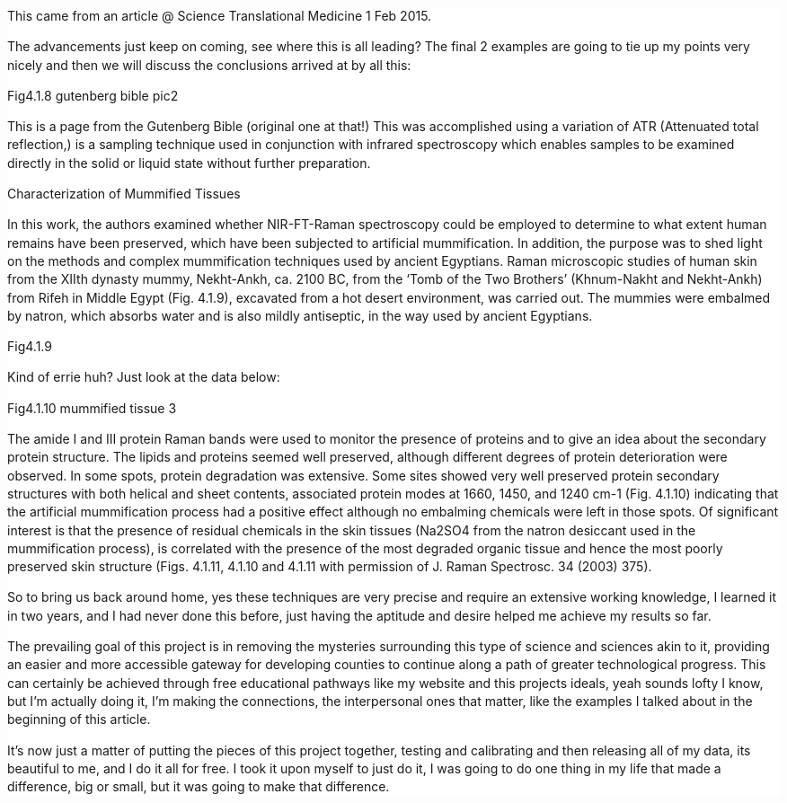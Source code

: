This came from an article @ Science Translational Medicine 1 Feb 2015.

The advancements just keep on coming, see where this is all leading? The final 2 examples are going to tie up my points very nicely and then we will discuss the conclusions arrived at by all this:

Fig4.1.8 gutenberg bible pic2

This is a page from the Gutenberg Bible (original one at that!) This was accomplished using a variation of ATR (Attenuated total reflection,) is a sampling technique used in conjunction with infrared spectroscopy which enables samples to be examined directly in the solid or liquid state without further preparation.

Characterization of Mummified Tissues

In this work, the authors examined whether NIR-FT-Raman spectroscopy could be employed to determine to what extent human remains have been preserved, which have been subjected to artificial mummification. In addition, the purpose was to shed light on the methods and complex mummification techniques used by ancient Egyptians. Raman microscopic studies of human skin from the XIIth dynasty mummy, Nekht-Ankh, ca. 2100 BC, from the ‘Tomb of the Two Brothers’ (Khnum-Nakht and Nekht-Ankh) from Rifeh in Middle Egypt (Fig. 4.1.9), excavated from a hot desert environment, was carried out. The mummies were embalmed by natron, which absorbs water and is also mildly antiseptic, in the way used by ancient Egyptians.

Fig4.1.9

Kind of errie huh? Just look at the data below:

Fig4.1.10 mummified tissue 3

The amide I and III protein Raman bands were used to monitor the presence of proteins and to give an idea about the secondary protein structure. The lipids and proteins seemed well preserved, although different degrees of protein deterioration were observed. In some spots, protein degradation was extensive. Some sites showed very well preserved protein secondary structures with both helical and sheet contents, associated protein modes at 1660, 1450, and 1240 cm-1 (Fig. 4.1.10) indicating that the artificial mummification process had a positive effect although no embalming chemicals were left in those spots. Of significant interest is that the presence of residual chemicals in the skin tissues (Na2SO4 from the natron desiccant used in the mummification process), is correlated with the presence of the most degraded organic tissue and hence the most poorly preserved skin structure (Figs. 4.1.11, 4.1.10 and 4.1.11 with permission of J. Raman Spectrosc. 34 (2003) 375). 

So to bring us back around home, yes these techniques are very precise and require an extensive working knowledge, I learned it in two years, and I had never done this before, just having the aptitude and desire helped me achieve my results so far.

The prevailing goal of this project is in removing the mysteries surrounding this type of science and sciences akin to it, providing an easier and more accessible gateway for developing counties to continue along a path of greater technological progress. This can certainly be achieved through free educational pathways like my website and this projects ideals, yeah sounds lofty I know, but I’m actually doing it, I’m making the connections, the interpersonal ones that matter, like the examples I talked about in the beginning of this article.

It’s now just a matter of putting the pieces of this project together, testing and calibrating and then releasing all of my data, its beautiful to me, and I do it all for free. I took it upon myself to just do it, I was going to do one thing in my life that made a difference, big or small, but it was going to make that difference.